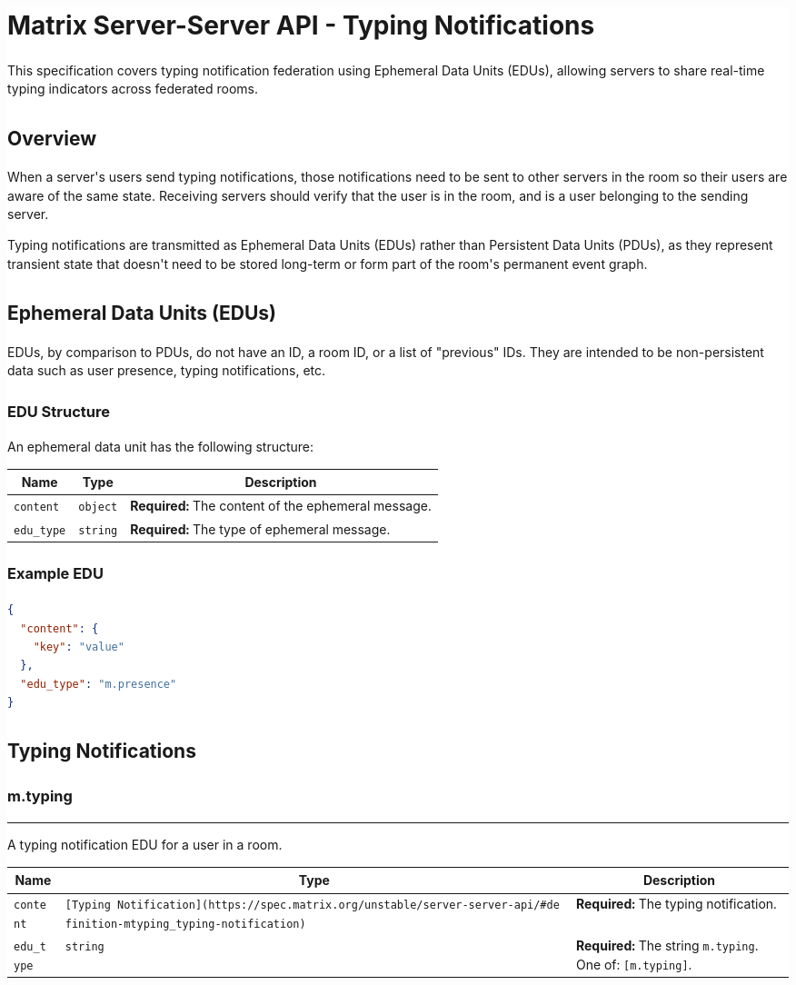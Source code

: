 # Matrix Server-Server API - Typing Notifications

This specification covers typing notification federation using Ephemeral Data Units (EDUs), allowing servers to share real-time typing indicators across federated rooms.

## Overview

When a server's users send typing notifications, those notifications need to be sent to other servers in the room so their users are aware of the same state. Receiving servers should verify that the user is in the room, and is a user belonging to the sending server.

Typing notifications are transmitted as Ephemeral Data Units (EDUs) rather than Persistent Data Units (PDUs), as they represent transient state that doesn't need to be stored long-term or form part of the room's permanent event graph.

## Ephemeral Data Units (EDUs)

EDUs, by comparison to PDUs, do not have an ID, a room ID, or a list of "previous" IDs. They are intended to be non-persistent data such as user presence, typing notifications, etc.

### EDU Structure

An ephemeral data unit has the following structure:

| Name | Type | Description |
| --- | --- | --- |
| `content` | `object` | **Required:** The content of the ephemeral message. |
| `edu_type` | `string` | **Required:** The type of ephemeral message. |

### Example EDU

```json
{
  "content": {
    "key": "value"
  },
  "edu_type": "m.presence"
}
```

## Typing Notifications

### m.typing

---

A typing notification EDU for a user in a room.

| Name | Type | Description |
| --- | --- | --- |
| `content` | `[Typing Notification](https://spec.matrix.org/unstable/server-server-api/#definition-mtyping_typing-notification)` | **Required:** The typing notification. |
| `edu_type` | `string` | **Required:** The string `m.typing`. One of: `[m.typing]`. |

